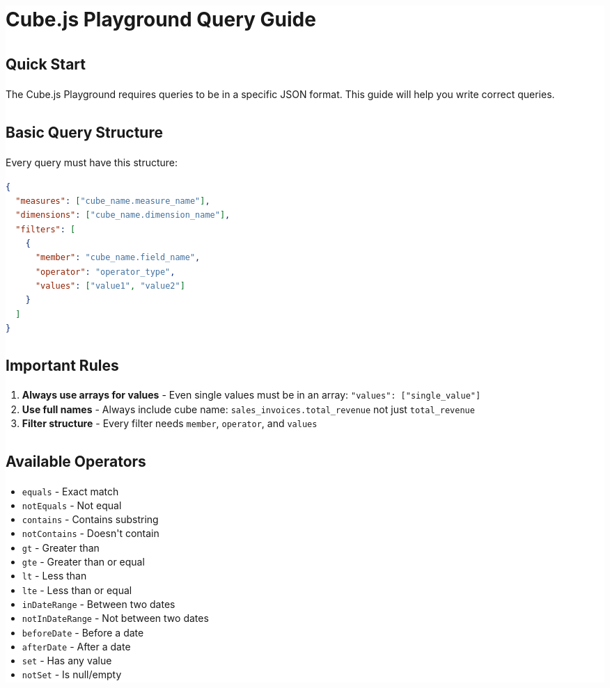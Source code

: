 # Cube.js Playground Query Guide

## Quick Start

The Cube.js Playground requires queries to be in a specific JSON format. This guide will help you write correct queries.

## Basic Query Structure

Every query must have this structure:
```json
{
  "measures": ["cube_name.measure_name"],
  "dimensions": ["cube_name.dimension_name"],
  "filters": [
    {
      "member": "cube_name.field_name",
      "operator": "operator_type",
      "values": ["value1", "value2"]
    }
  ]
}
```

## Important Rules

1. **Always use arrays for values** - Even single values must be in an array: `"values": ["single_value"]`
2. **Use full names** - Always include cube name: `sales_invoices.total_revenue` not just `total_revenue`
3. **Filter structure** - Every filter needs `member`, `operator`, and `values`

## Available Operators

- `equals` - Exact match
- `notEquals` - Not equal
- `contains` - Contains substring
- `notContains` - Doesn't contain
- `gt` - Greater than
- `gte` - Greater than or equal
- `lt` - Less than
- `lte` - Less than or equal
- `inDateRange` - Between two dates
- `notInDateRange` - Not between two dates
- `beforeDate` - Before a date
- `afterDate` - After a date
- `set` - Has any value
- `notSet` - Is null/empty
